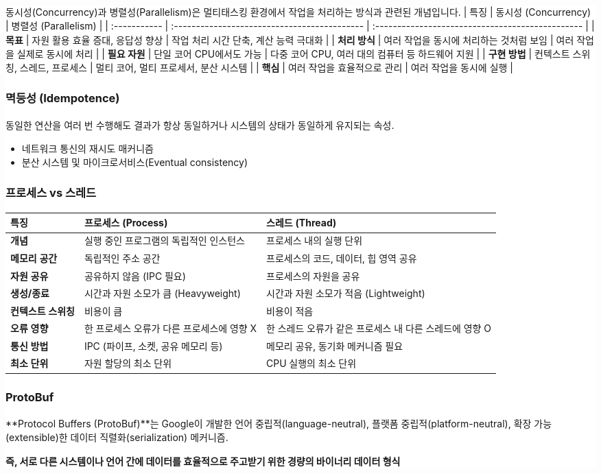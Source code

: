 동시성(Concurrency)과 병렬성(Parallelism)은 멀티태스킹 환경에서 작업을 처리하는 방식과 관련된 개념입니다.
| 특징 | 동시성 (Concurrency)                         | 병렬성 (Parallelism)                             |
| :----------- | :------------------------------------------- | :----------------------------------------------- |
| **목표**     | 자원 활용 효율 증대, 응답성 향상 | 작업 처리 시간 단축, 계산 능력 극대화 |
| **처리 방식** | 여러 작업을 동시에 처리하는 것처럼 보임 | 여러 작업을 실제로 동시에 처리 |
| **필요 자원** | 단일 코어 CPU에서도 가능 | 다중 코어 CPU, 여러 대의 컴퓨터 등 하드웨어 지원 |
| **구현 방법** | 컨텍스트 스위칭, 스레드, 프로세스 | 멀티 코어, 멀티 프로세서, 분산 시스템 |
| **핵심**     | 여러 작업을 효율적으로 관리 | 여러 작업을 동시에 실행 |

### 멱등성 (Idempotence)

동일한 연산을 여러 번 수행해도 결과가 항상 동일하거나 시스템의 상태가 동일하게 유지되는 속성.

- 네트워크 통신의 재시도 매커니즘
- 분산 시스템 및 마이크로서비스(Eventual consistency)

### 프로세스 vs 스레드

| 특징           | 프로세스 (Process)             | 스레드 (Thread)                     |
|:-------------|:---------------------------|:---------------------------------|
| **개념**       | 실행 중인 프로그램의 독립적인 인스턴스      | 프로세스 내의 실행 단위                    |
| **메모리 공간**   | 독립적인 주소 공간                 | 프로세스의 코드, 데이터, 힙 영역 공유           |
| **자원 공유**    | 공유하지 않음 (IPC 필요)           | 프로세스의 자원을 공유                     |
| **생성/종료**    | 시간과 자원 소모가 큼 (Heavyweight) | 시간과 자원 소모가 적음 (Lightweight)      |
| **컨텍스트 스위칭** | 비용이 큼                      | 비용이 적음                           |
| **오류 영향**    | 한 프로세스 오류가 다른 프로세스에 영향 X   | 한 스레드 오류가 같은 프로세스 내 다른 스레드에 영향 O |
| **통신 방법**    | IPC (파이프, 소켓, 공유 메모리 등)    | 메모리 공유, 동기화 메커니즘 필요              |
| **최소 단위**    | 자원 할당의 최소 단위               | CPU 실행의 최소 단위                    |

### ProtoBuf

**Protocol Buffers (ProtoBuf)**는 Google이 개발한 언어 중립적(language-neutral), 플랫폼 중립적(platform-neutral), 확장 가능(extensible)한 데이터
직렬화(serialization) 메커니즘.

**즉, 서로 다른 시스템이나 언어 간에 데이터를 효율적으로 주고받기 위한 경량의 바이너리 데이터 형식**


